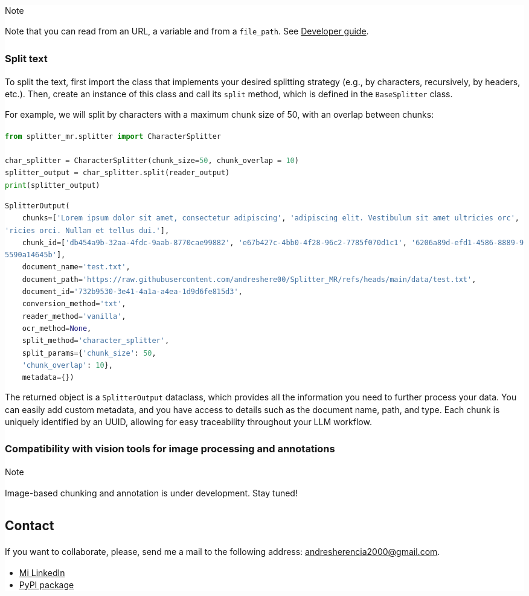 > [!NOTE]
> Note that you can read from an URL, a variable and from a `file_path`. See [Developer guide](https://andreshere00.github.io/Splitter_MR/api_reference/reader/).

### Split text

To split the text, first import the class that implements your desired splitting strategy (e.g., by characters, recursively, by headers, etc.). Then, create an instance of this class and call its `split` method, which is defined in the `BaseSplitter` class.

For example, we will split by characters with a maximum chunk size of 50, with an overlap between chunks:

```python
from splitter_mr.splitter import CharacterSplitter

char_splitter = CharacterSplitter(chunk_size=50, chunk_overlap = 10)
splitter_output = char_splitter.split(reader_output)
print(splitter_output)
```
```python
SplitterOutput(
    chunks=['Lorem ipsum dolor sit amet, consectetur adipiscing', 'adipiscing elit. Vestibulum sit amet ultricies orc', 'ricies orci. Nullam et tellus dui.'], 
    chunk_id=['db454a9b-32aa-4fdc-9aab-8770cae99882', 'e67b427c-4bb0-4f28-96c2-7785f070d1c1', '6206a89d-efd1-4586-8889-95590a14645b'], 
    document_name='test.txt', 
    document_path='https://raw.githubusercontent.com/andreshere00/Splitter_MR/refs/heads/main/data/test.txt', 
    document_id='732b9530-3e41-4a1a-a4ea-1d9d6fe815d3', 
    conversion_method='txt', 
    reader_method='vanilla', 
    ocr_method=None, 
    split_method='character_splitter', 
    split_params={'chunk_size': 50, 
    'chunk_overlap': 10}, 
    metadata={})
```

The returned object is a `SplitterOutput` dataclass, which provides all the information you need to further process your data. You can easily add custom metadata, and you have access to details such as the document name, path, and type. Each chunk is uniquely identified by an UUID, allowing for easy traceability throughout your LLM workflow.

### Compatibility with vision tools for image processing and annotations

> [!NOTE]
> Image-based chunking and annotation is under development. Stay tuned!

## Contact

If you want to collaborate, please, send me a mail to the following address: [andresherencia2000@gmail.com](mailto:andresherencia2000@gmail.com).

- [Mi LinkedIn](https://linkedin.com/in/andres-herencia)
- [PyPI package](https://pypi.org/project/splitter-mr/)
